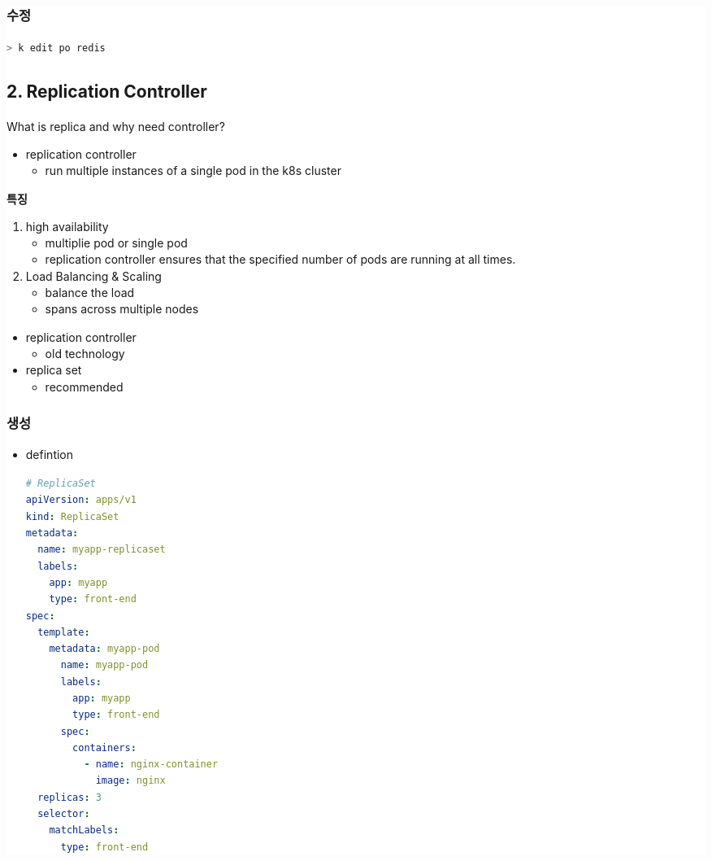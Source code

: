 ### 수정
```bash
> k edit po redis
```

## 2. Replication Controller

What is replica and why need controller?

- replication controller
  - run multiple instances of a single pod in the k8s cluster

**특징**
1. high availability
   - multiplie pod or single pod
   - replication controller ensures that the specified number of pods are running at all times.
2. Load Balancing & Scaling
   - balance the load
   - spans across multiple nodes
 
- replication controller
  - old technology
- replica set
  - recommended

### 생성
- defintion
  ```yaml
  # ReplicaSet
  apiVersion: apps/v1
  kind: ReplicaSet
  metadata:
    name: myapp-replicaset
    labels:
      app: myapp
      type: front-end
  spec:
    template:
      metadata: myapp-pod
        name: myapp-pod
        labels:
          app: myapp
          type: front-end
        spec:
          containers:
            - name: nginx-container
              image: nginx
    replicas: 3
    selector:
      matchLabels:
        type: front-end
  ```
